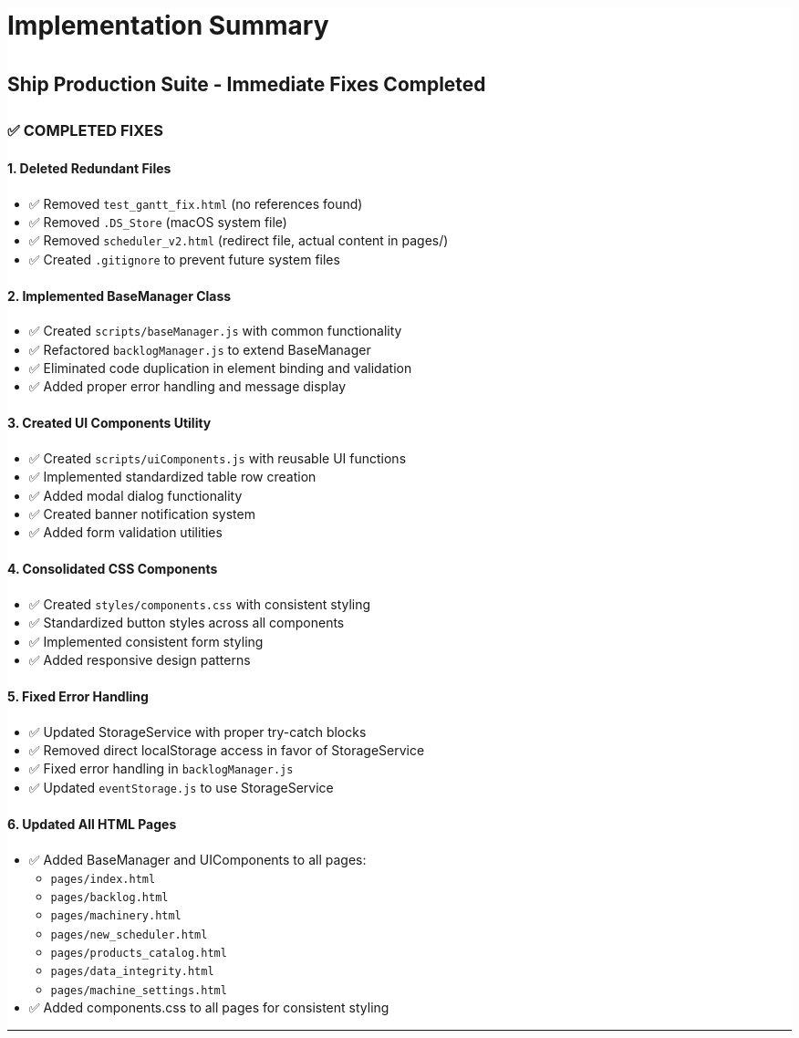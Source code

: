 # Implementation Summary
## Ship Production Suite - Immediate Fixes Completed

### ✅ **COMPLETED FIXES**

#### 1. **Deleted Redundant Files**
- ✅ Removed `test_gantt_fix.html` (no references found)
- ✅ Removed `.DS_Store` (macOS system file)
- ✅ Removed `scheduler_v2.html` (redirect file, actual content in pages/)
- ✅ Created `.gitignore` to prevent future system files

#### 2. **Implemented BaseManager Class**
- ✅ Created `scripts/baseManager.js` with common functionality
- ✅ Refactored `backlogManager.js` to extend BaseManager
- ✅ Eliminated code duplication in element binding and validation
- ✅ Added proper error handling and message display

#### 3. **Created UI Components Utility**
- ✅ Created `scripts/uiComponents.js` with reusable UI functions
- ✅ Implemented standardized table row creation
- ✅ Added modal dialog functionality
- ✅ Created banner notification system
- ✅ Added form validation utilities

#### 4. **Consolidated CSS Components**
- ✅ Created `styles/components.css` with consistent styling
- ✅ Standardized button styles across all components
- ✅ Implemented consistent form styling
- ✅ Added responsive design patterns

#### 5. **Fixed Error Handling**
- ✅ Updated StorageService with proper try-catch blocks
- ✅ Removed direct localStorage access in favor of StorageService
- ✅ Fixed error handling in `backlogManager.js`
- ✅ Updated `eventStorage.js` to use StorageService

#### 6. **Updated All HTML Pages**
- ✅ Added BaseManager and UIComponents to all pages:
  - `pages/index.html`
  - `pages/backlog.html`
  - `pages/machinery.html`
  - `pages/new_scheduler.html`
  - `pages/products_catalog.html`
  - `pages/data_integrity.html`
  - `pages/machine_settings.html`
- ✅ Added components.css to all pages for consistent styling

---
